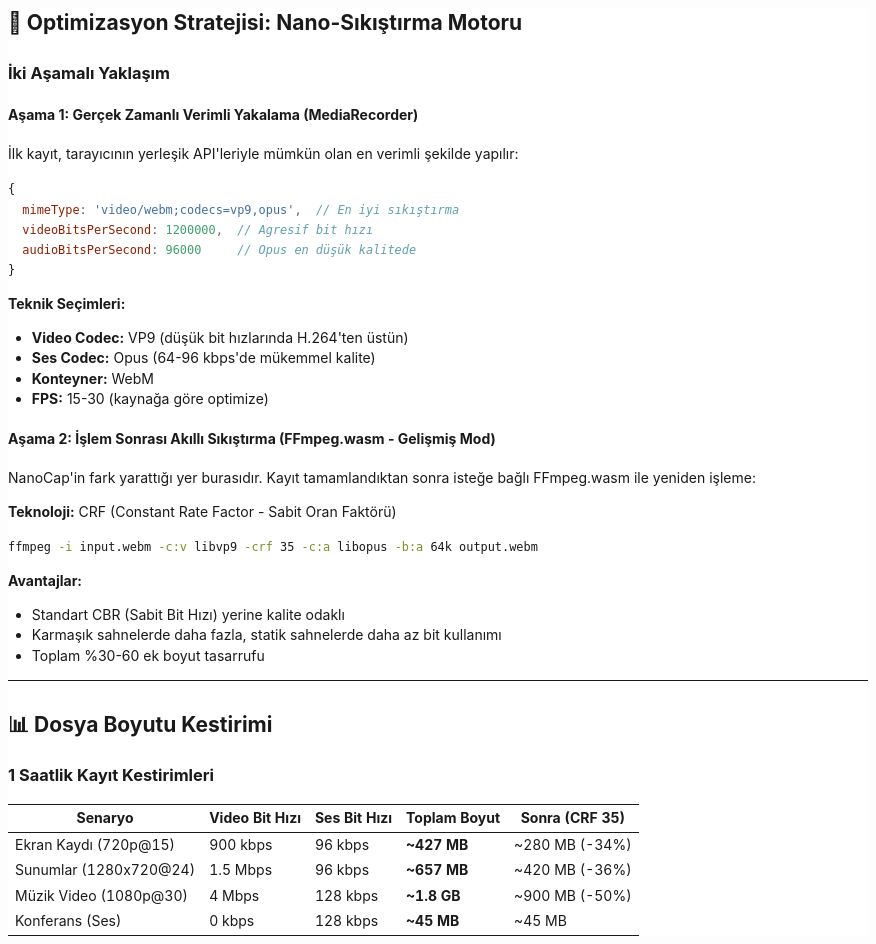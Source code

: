 
## 🚀 Optimizasyon Stratejisi: Nano-Sıkıştırma Motoru

### İki Aşamalı Yaklaşım

#### **Aşama 1: Gerçek Zamanlı Verimli Yakalama (MediaRecorder)**

İlk kayıt, tarayıcının yerleşik API'leriyle mümkün olan en verimli şekilde yapılır:

```javascript
{
  mimeType: 'video/webm;codecs=vp9,opus',  // En iyi sıkıştırma
  videoBitsPerSecond: 1200000,  // Agresif bit hızı
  audioBitsPerSecond: 96000     // Opus en düşük kalitede
}
```

**Teknik Seçimleri:**
- **Video Codec:** VP9 (düşük bit hızlarında H.264'ten üstün)
- **Ses Codec:** Opus (64-96 kbps'de mükemmel kalite)
- **Konteyner:** WebM
- **FPS:** 15-30 (kaynağa göre optimize)

#### **Aşama 2: İşlem Sonrası Akıllı Sıkıştırma (FFmpeg.wasm - Gelişmiş Mod)**

NanoCap'in fark yarattığı yer burasıdır. Kayıt tamamlandıktan sonra isteğe bağlı FFmpeg.wasm ile yeniden işleme:

**Teknoloji:** CRF (Constant Rate Factor - Sabit Oran Faktörü)

```bash
ffmpeg -i input.webm -c:v libvp9 -crf 35 -c:a libopus -b:a 64k output.webm
```

**Avantajlar:**
- Standart CBR (Sabit Bit Hızı) yerine kalite odaklı
- Karmaşık sahnelerde daha fazla, statik sahnelerde daha az bit kullanımı
- Toplam %30-60 ek boyut tasarrufu

---

## 📊 Dosya Boyutu Kestirimi

### 1 Saatlik Kayıt Kestirimleri

| Senaryo | Video Bit Hızı | Ses Bit Hızı | Toplam Boyut | Sonra (CRF 35) |
|---------|---|---|---|---|
| Ekran Kaydı (720p@15) | 900 kbps | 96 kbps | **~427 MB** | ~280 MB (-34%) |
| Sunumlar (1280x720@24) | 1.5 Mbps | 96 kbps | **~657 MB** | ~420 MB (-36%) |
| Müzik Video (1080p@30) | 4 Mbps | 128 kbps | **~1.8 GB** | ~900 MB (-50%) |
| Konferans (Ses) | 0 kbps | 128 kbps | **~45 MB** | ~45 MB |
